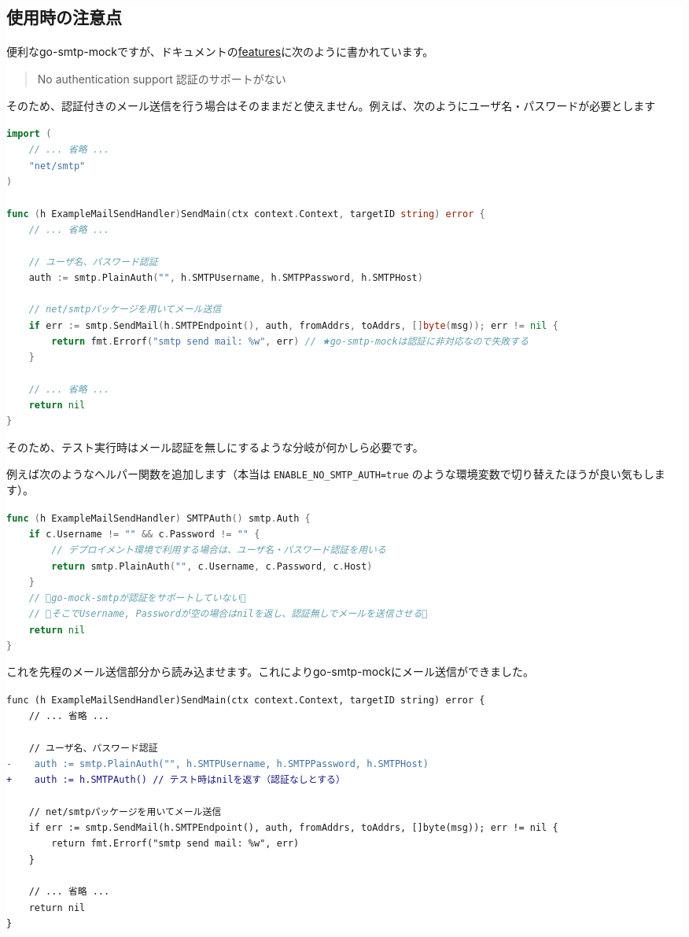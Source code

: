 ## 使用時の注意点

便利なgo-smtp-mockですが、ドキュメントの[features](https://github.com/mocktools/go-smtp-mock?tab=readme-ov-file#features)に次のように書かれています。

> No authentication support
> 認証のサポートがない

そのため、認証付きのメール送信を行う場合はそのままだと使えません。例えば、次のようにユーザ名・パスワードが必要とします

```go アプリ側のメール送信のコード
import (
	// ... 省略 ...
	"net/smtp"
)

func (h ExampleMailSendHandler)SendMain(ctx context.Context, targetID string) error {
	// ... 省略 ...

    // ユーザ名、パスワード認証
    auth := smtp.PlainAuth("", h.SMTPUsername, h.SMTPPassword, h.SMTPHost)

	// net/smtpパッケージを用いてメール送信    
	if err := smtp.SendMail(h.SMTPEndpoint(), auth, fromAddrs, toAddrs, []byte(msg)); err != nil {
		return fmt.Errorf("smtp send mail: %w", err) // ★go-smtp-mockは認証に非対応なので失敗する
	}
 
 	// ... 省略 ...
    return nil
}
```

そのため、テスト実行時はメール認証を無しにするような分岐が何かしら必要です。

例えば次のようなヘルパー関数を追加します（本当は `ENABLE_NO_SMTP_AUTH=true` のような環境変数で切り替えたほうが良い気もします）。

```go
func (h ExampleMailSendHandler) SMTPAuth() smtp.Auth {
	if c.Username != "" && c.Password != "" {
		// デプロイメント環境で利用する場合は、ユーザ名・パスワード認証を用いる
		return smtp.PlainAuth("", c.Username, c.Password, c.Host)
	}
	// 🚨go-mock-smtpが認証をサポートしていない🚨
    // 🚨そこでUsername, Passwordが空の場合はnilを返し、認証無しでメールを送信させる🚨
	return nil
}
```

これを先程のメール送信部分から読み込ませます。これによりgo-smtp-mockにメール送信ができました。

```diff
func (h ExampleMailSendHandler)SendMain(ctx context.Context, targetID string) error {
	// ... 省略 ...

    // ユーザ名、パスワード認証
-    auth := smtp.PlainAuth("", h.SMTPUsername, h.SMTPPassword, h.SMTPHost)
+    auth := h.SMTPAuth() // テスト時はnilを返す（認証なしとする）

	// net/smtpパッケージを用いてメール送信    
	if err := smtp.SendMail(h.SMTPEndpoint(), auth, fromAddrs, toAddrs, []byte(msg)); err != nil {
		return fmt.Errorf("smtp send mail: %w", err)
	}
 
 	// ... 省略 ...
    return nil
}
```
